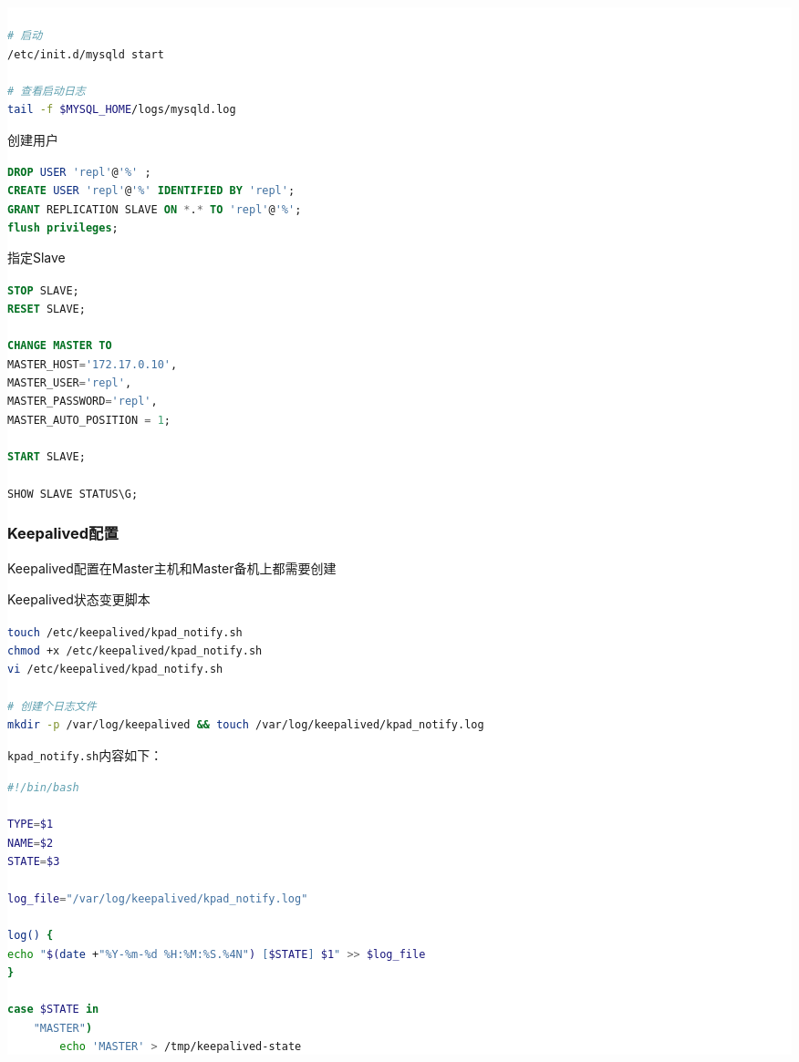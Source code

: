 ```bash

# 启动
/etc/init.d/mysqld start

# 查看启动日志
tail -f $MYSQL_HOME/logs/mysqld.log

```

创建用户

```sql
DROP USER 'repl'@'%' ;
CREATE USER 'repl'@'%' IDENTIFIED BY 'repl';
GRANT REPLICATION SLAVE ON *.* TO 'repl'@'%';
flush privileges;
```

指定Slave

```sql
STOP SLAVE;
RESET SLAVE;

CHANGE MASTER TO
MASTER_HOST='172.17.0.10',
MASTER_USER='repl',
MASTER_PASSWORD='repl',
MASTER_AUTO_POSITION = 1;

START SLAVE;

SHOW SLAVE STATUS\G;
```

### Keepalived配置

Keepalived配置在Master主机和Master备机上都需要创建

Keepalived状态变更脚本

```bash
touch /etc/keepalived/kpad_notify.sh
chmod +x /etc/keepalived/kpad_notify.sh
vi /etc/keepalived/kpad_notify.sh

# 创建个日志文件
mkdir -p /var/log/keepalived && touch /var/log/keepalived/kpad_notify.log
```

`kpad_notify.sh`内容如下：

```bash
#!/bin/bash

TYPE=$1
NAME=$2
STATE=$3

log_file="/var/log/keepalived/kpad_notify.log"

log() {
echo "$(date +"%Y-%m-%d %H:%M:%S.%4N") [$STATE] $1" >> $log_file
}

case $STATE in
    "MASTER")
        echo 'MASTER' > /tmp/keepalived-state
```